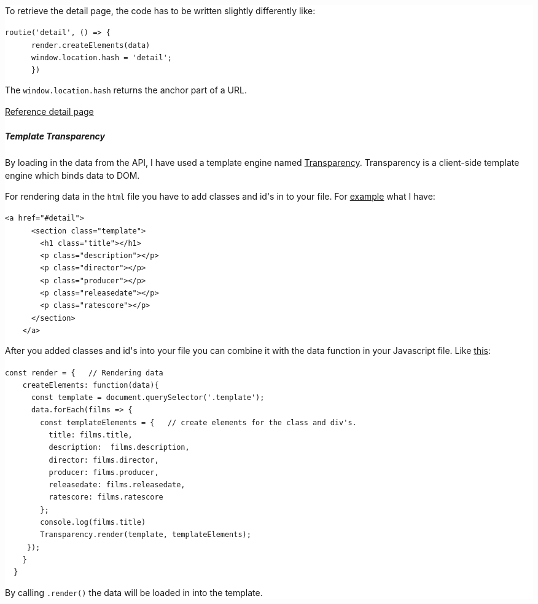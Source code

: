 To retrieve the detail page, the code has to be written slightly differently like:
```
routie('detail', () => {
      render.createElements(data)
      window.location.hash = 'detail';
      })
```

The `window.location.hash` returns the anchor part of a URL.

[Reference detail page](https://github.com/Karinliu/web-app-from-scratch-18-19/blob/48f01ae826c1499551d0b6158de3432de8fef301/week2/public/js/app.js#L17-L21)

##### Template Transparency
By loading in the data from the API, I have used a template engine named [Transparency](https://github.com/leonidas/transparency/). Transparency is a client-side template engine which binds data to DOM.

For rendering data in the `html` file you have to add classes and id's in to your file. For [example](https://github.com/Karinliu/web-app-from-scratch-18-19/blob/48f01ae826c1499551d0b6158de3432de8fef301/week2/index.html#L12-L21) what I have:
```
<a href="#detail">
      <section class="template">
        <h1 class="title"></h1>
        <p class="description"></p>
        <p class="director"></p>
        <p class="producer"></p>
        <p class="releasedate"></p>
        <p class="ratescore"></p>
      </section>
    </a>

```
After you added classes and id's into your file you can combine it with the data function in your Javascript file. Like [this](https://github.com/Karinliu/web-app-from-scratch-18-19/blob/48f01ae826c1499551d0b6158de3432de8fef301/week2/public/js/app.js#L66-L82):

```
const render = {   // Rendering data
    createElements: function(data){
      const template = document.querySelector('.template');
      data.forEach(films => {
        const templateElements = {   // create elements for the class and div's.
          title: films.title,
          description:  films.description,
          director: films.director,
          producer: films.producer,
          releasedate: films.releasedate,
          ratescore: films.ratescore
        };
        console.log(films.title)
        Transparency.render(template, templateElements);
     });
    }
  }
```
By calling `.render()` the data will be loaded in into the template.
